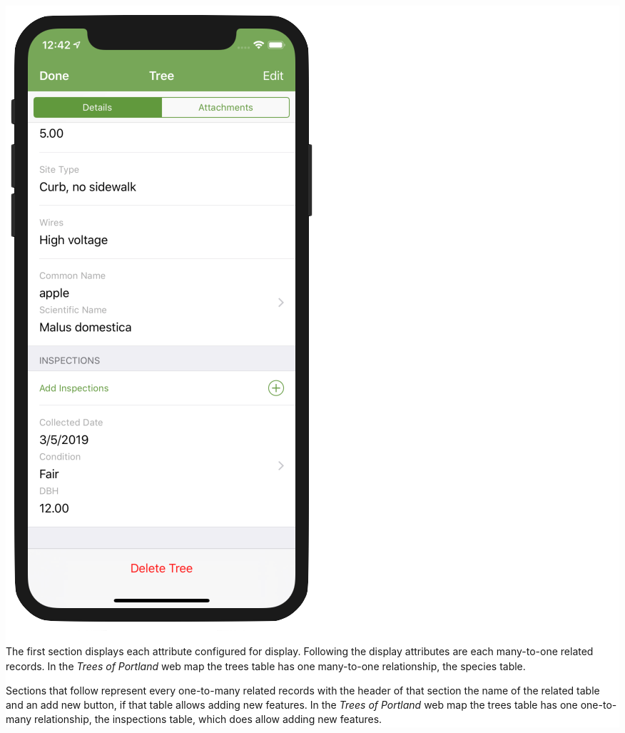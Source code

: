 ![View A Pop-up](/docs/images/anatomy-popup-view.png)

The first section displays each attribute configured for display. Following the display attributes are each many-to-one related records. In the *Trees of Portland* web map the trees table has one many-to-one relationship, the species table.

Sections that follow represent every one-to-many related records with the header of that section the name of the related table and an add new button, if that table allows adding new features. In the *Trees of Portland* web map the trees table has one one-to-many relationship, the inspections table, which does allow adding new features.
